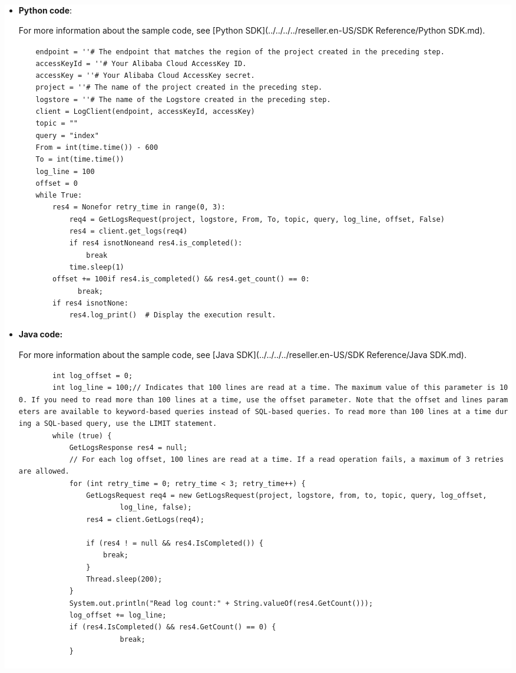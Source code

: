 -   **Python code**:

    For more information about the sample code, see [Python SDK](../../../../reseller.en-US/SDK Reference/Python SDK.md).

    ```
        endpoint = ''# The endpoint that matches the region of the project created in the preceding step.
        accessKeyId = ''# Your Alibaba Cloud AccessKey ID.
        accessKey = ''# Your Alibaba Cloud AccessKey secret.
        project = ''# The name of the project created in the preceding step.
        logstore = ''# The name of the Logstore created in the preceding step.
        client = LogClient(endpoint, accessKeyId, accessKey)
        topic = ""
        query = "index"
        From = int(time.time()) - 600
        To = int(time.time())
        log_line = 100
        offset = 0
        while True:
            res4 = Nonefor retry_time in range(0, 3):
                req4 = GetLogsRequest(project, logstore, From, To, topic, query, log_line, offset, False)
                res4 = client.get_logs(req4)
                if res4 isnotNoneand res4.is_completed():
                    break
                time.sleep(1)
            offset += 100if res4.is_completed() && res4.get_count() == 0:
                  break;
            if res4 isnotNone:
                res4.log_print()  # Display the execution result.
    ```

-   **Java code:** 

    For more information about the sample code, see [Java SDK](../../../../reseller.en-US/SDK Reference/Java SDK.md).

    ```
            int log_offset = 0;
            int log_line = 100;// Indicates that 100 lines are read at a time. The maximum value of this parameter is 100. If you need to read more than 100 lines at a time, use the offset parameter. Note that the offset and lines parameters are available to keyword-based queries instead of SQL-based queries. To read more than 100 lines at a time during a SQL-based query, use the LIMIT statement.
            while (true) {
                GetLogsResponse res4 = null;
                // For each log offset, 100 lines are read at a time. If a read operation fails, a maximum of 3 retries are allowed.
                for (int retry_time = 0; retry_time < 3; retry_time++) {
                    GetLogsRequest req4 = new GetLogsRequest(project, logstore, from, to, topic, query, log_offset,
                            log_line, false);
                    res4 = client.GetLogs(req4);
    
                    if (res4 ! = null && res4.IsCompleted()) {
                        break;
                    }
                    Thread.sleep(200);
                }
                System.out.println("Read log count:" + String.valueOf(res4.GetCount()));
                log_offset += log_line;
                if (res4.IsCompleted() && res4.GetCount() == 0) {
                            break;
                }
    